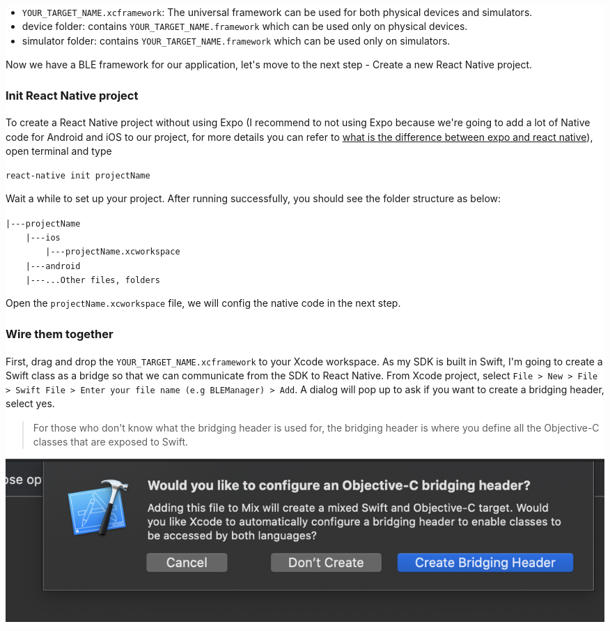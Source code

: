 - `YOUR_TARGET_NAME.xcframework`: The universal framework can be used for both physical devices and simulators.
- device folder: contains `YOUR_TARGET_NAME.framework` which can be used only on physical devices.
- simulator folder: contains `YOUR_TARGET_NAME.framework` which can be used only on simulators.

Now we have a BLE framework for our application, let's move to the next step - Create a new React Native project.

### Init React Native project

To create a React Native project without using Expo (I recommend to not using Expo because we're going to add a lot of Native code for Android and iOS to our project, for more details you can refer to [what is the difference between expo and react native](https://stackoverflow.com/questions/39170622/what-is-the-difference-between-expo-and-react-native)), open terminal and type

```
react-native init projectName
```

Wait a while to set up your project. After running successfully, you should see the folder structure as below:

```
|---projectName
    |---ios
        |---projectName.xcworkspace
    |---android
    |---...Other files, folders
```

Open the `projectName.xcworkspace` file, we will config the native code in the next step.

### Wire them together
First, drag and drop the `YOUR_TARGET_NAME.xcframework` to your Xcode workspace.
As my SDK is built in Swift, I'm going to create a Swift class as a bridge so that we can communicate from the SDK to React Native.
From Xcode project, select `File > New > File > Swift File > Enter your file name (e.g BLEManager) > Add`. A dialog will pop up to ask if you want to create a bridging header, select yes.

> For those who don't know what the bridging header is used for, the bridging header is where you define all the Objective-C classes that are exposed to Swift.

![](/Post-Resources/RN-BLE/bridging-header.png "")
